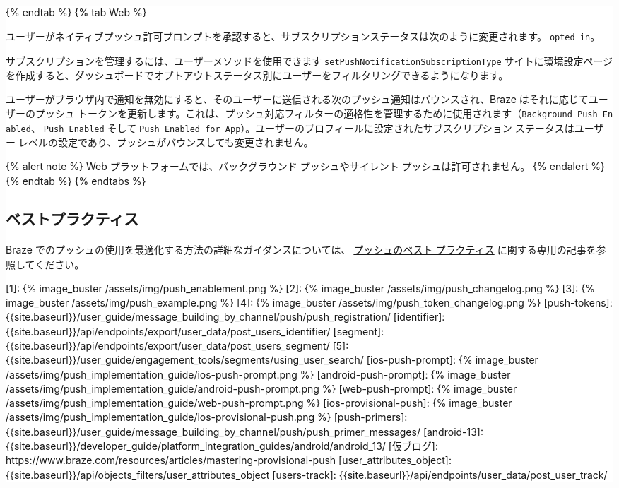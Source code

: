 {% endtab %}
{% tab Web %}

ユーザーがネイティブプッシュ許可プロンプトを承認すると、サブスクリプションステータスは次のように変更されます。 `opted in`。

サブスクリプションを管理するには、ユーザーメソッドを使用できます [`setPushNotificationSubscriptionType`](https://js.appboycdn.com/web-sdk/latest/doc/classes/braze.user.html#setpushnotificationsubscriptiontype) サイトに環境設定ページを作成すると、ダッシュボードでオプトアウトステータス別にユーザーをフィルタリングできるようになります。

ユーザーがブラウザ内で通知を無効にすると、そのユーザーに送信される次のプッシュ通知はバウンスされ、Braze はそれに応じてユーザーのプッシュ トークンを更新します。これは、プッシュ対応フィルターの適格性を管理するために使用されます（`Background Push Enabled`、 `Push Enabled` そして `Push Enabled for App`）。ユーザーのプロフィールに設定されたサブスクリプション ステータスはユーザー レベルの設定であり、プッシュがバウンスしても変更されません。

{% alert note %}
Web プラットフォームでは、バックグラウンド プッシュやサイレント プッシュは許可されません。
{% endalert %}
{% endtab %}
{% endtabs %}

## ベストプラクティス

Braze でのプッシュの使用を最適化する方法の詳細なガイダンスについては、 [プッシュのベスト プラクティス]({{site.baseurl}}/user_guide/message_building_by_channel/push/best_practices) に関する専用の記事を参照してください。

[1]: {% image_buster /assets/img/push_enablement.png %}
[2]: {% image_buster /assets/img/push_changelog.png %}
[3]: {% image_buster /assets/img/push_example.png %}
[4]: {% image_buster /assets/img/push_token_changelog.png %}
[push-tokens]: {{site.baseurl}}/user_guide/message_building_by_channel/push/push_registration/
[identifier]: {{site.baseurl}}/api/endpoints/export/user_data/post_users_identifier/
[segment]: {{site.baseurl}}/api/endpoints/export/user_data/post_users_segment/
[5]: {{site.baseurl}}/user_guide/engagement_tools/segments/using_user_search/
[ios-push-prompt]: {% image_buster /assets/img/push_implementation_guide/ios-push-prompt.png %}
[android-push-prompt]: {% image_buster /assets/img/push_implementation_guide/android-push-prompt.png %}
[web-push-prompt]: {% image_buster /assets/img/push_implementation_guide/web-push-prompt.png %}
[ios-provisional-push]: {% image_buster /assets/img/push_implementation_guide/ios-provisional-push.png %}
[push-primers]: {{site.baseurl}}/user_guide/message_building_by_channel/push/push_primer_messages/
[android-13]: {{site.baseurl}}/developer_guide/platform_integration_guides/android/android_13/
[仮ブログ]: https://www.braze.com/resources/articles/mastering-provisional-push
[user\_attributes\_object]: {{site.baseurl}}/api/objects_filters/user_attributes_object
[users-track]: {{site.baseurl}}/api/endpoints/user_data/post_user_track/
